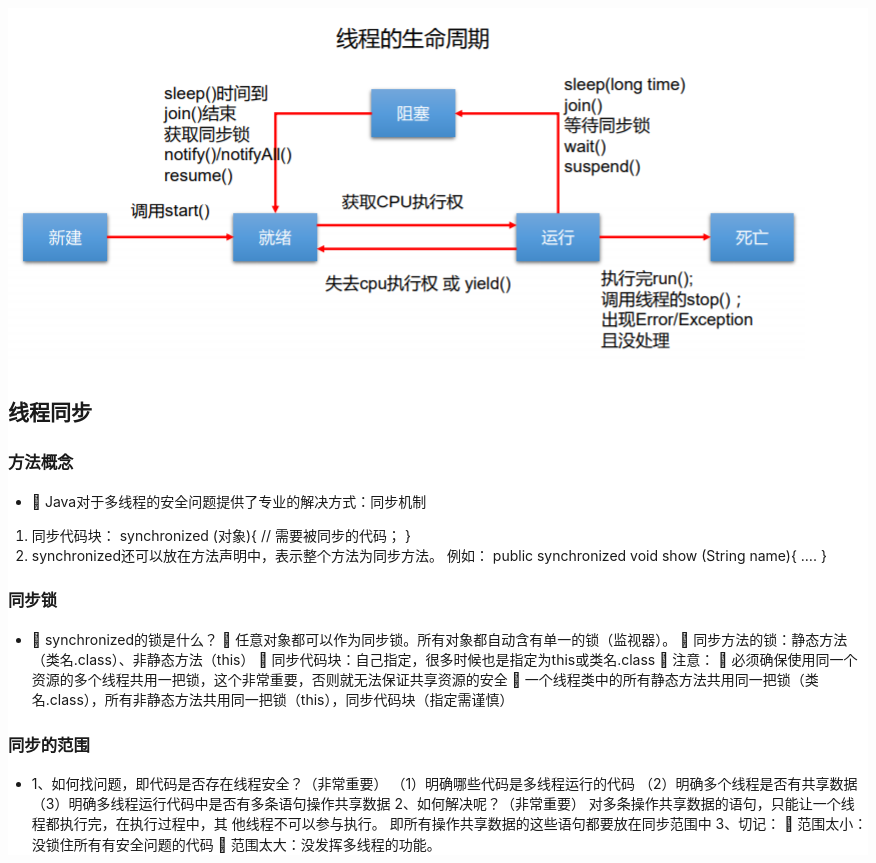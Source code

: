 ### ![](assets/34df59e677b9243c420cb2478053cb413c50d5bc69aec869c02610bc7b0bee80.png)

## 线程同步

### 方法概念

-   Java对于多线程的安全问题提供了专业的解决方式：同步机制
1. 同步代码块：
synchronized (对象){
// 需要被同步的代码；
}
2. synchronized还可以放在方法声明中，表示整个方法为同步方法。
例如：
public synchronized void show (String name){
….
}

### 同步锁

-   synchronized的锁是什么？
 任意对象都可以作为同步锁。所有对象都自动含有单一的锁（监视器）。
 同步方法的锁：静态方法（类名.class）、非静态方法（this）
 同步代码块：自己指定，很多时候也是指定为this或类名.class
 注意：
 必须确保使用同一个资源的多个线程共用一把锁，这个非常重要，否则就无法保证共享资源的安全
 一个线程类中的所有静态方法共用同一把锁（类名.class），所有非静态方法共用同一把锁（this），同步代码块（指定需谨慎）

### 同步的范围

-  1、如何找问题，即代码是否存在线程安全？（非常重要）
（1）明确哪些代码是多线程运行的代码
（2）明确多个线程是否有共享数据
（3）明确多线程运行代码中是否有多条语句操作共享数据
2、如何解决呢？（非常重要）
对多条操作共享数据的语句，只能让一个线程都执行完，在执行过程中，其
他线程不可以参与执行。
即所有操作共享数据的这些语句都要放在同步范围中
3、切记：
 范围太小：没锁住所有有安全问题的代码
 范围太大：没发挥多线程的功能。
